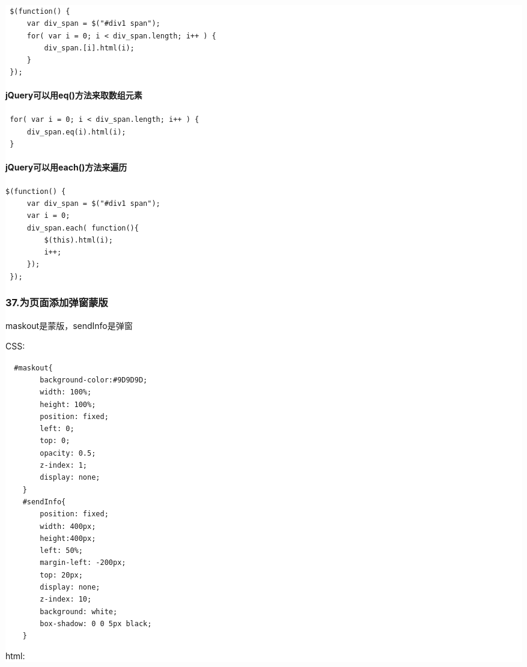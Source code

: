 	 $(function() {
	     var div_span = $("#div1 span");
	     for( var i = 0; i < div_span.length; i++ ) {
	         div_span.[i].html(i);
	     }
	 });

#### jQuery可以用eq()方法来取数组元素

	 for( var i = 0; i < div_span.length; i++ ) {
	     div_span.eq(i).html(i);
	 }

#### jQuery可以用each()方法来遍历

	$(function() {
	     var div_span = $("#div1 span");
	     var i = 0;
	     div_span.each( function(){
	         $(this).html(i);
	         i++;
	     });
	 });

### 37.为页面添加弹窗蒙版
 maskout是蒙版，sendInfo是弹窗

CSS:

      #maskout{
            background-color:#9D9D9D; 
            width: 100%; 
            height: 100%;
            position: fixed;
            left: 0; 
            top: 0; 
            opacity: 0.5; 
            z-index: 1;
            display: none;
        }
		#sendInfo{
            position: fixed;
            width: 400px;
            height:400px;
            left: 50%;
            margin-left: -200px;
            top: 20px;
            display: none;
            z-index: 10;
            background: white;
            box-shadow: 0 0 5px black;
        }
html:
